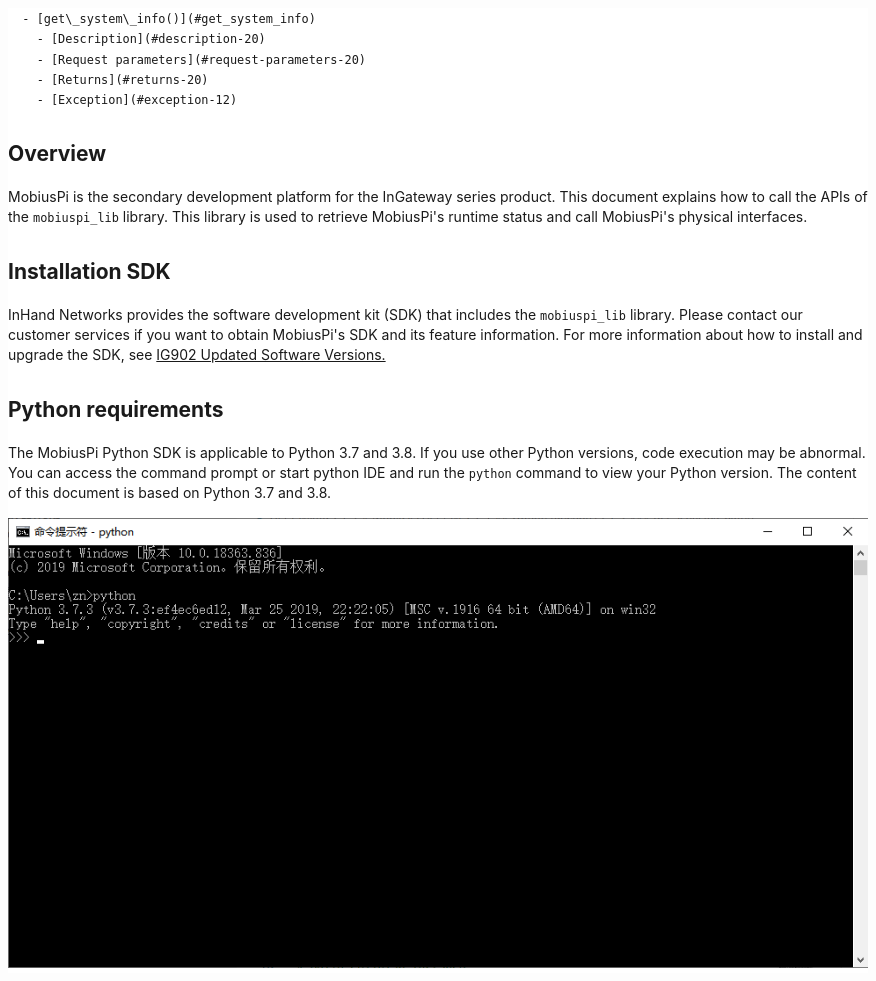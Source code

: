      - [get\_system\_info()](#get_system_info)
        - [Description](#description-20)
        - [Request parameters](#request-parameters-20)
        - [Returns](#returns-20)
        - [Exception](#exception-12)

<a id="overview"> </a>

## Overview

MobiusPi is the secondary development platform for the InGateway series product. This document explains how to call the APIs of the `mobiuspi_lib` library. This library is used to retrieve MobiusPi's runtime status and call MobiusPi's physical interfaces.

<a id="installation"> </a>

## Installation SDK

InHand Networks provides the software development kit (SDK) that includes the `mobiuspi_lib` library. Please contact our customer services if you want to obtain MobiusPi's SDK and its feature information. For more information about how to install and upgrade the SDK, see [IG902 Updated Software Versions.](http://manual.ig.inhandnetworks.com/en/latest/IG902-Quick-Start-Manual.html#update-the-software)

<a id="python-requirements"> </a>

## Python requirements

The MobiusPi Python SDK is applicable to Python 3.7 and 3.8. If you use other Python versions, code execution may be abnormal. You can access the command prompt or start python IDE and run the `python` command to view your Python version. The content of this document is based on Python 3.7 and 3.8.

![](images/2020-05-26-17-14-56.png)
